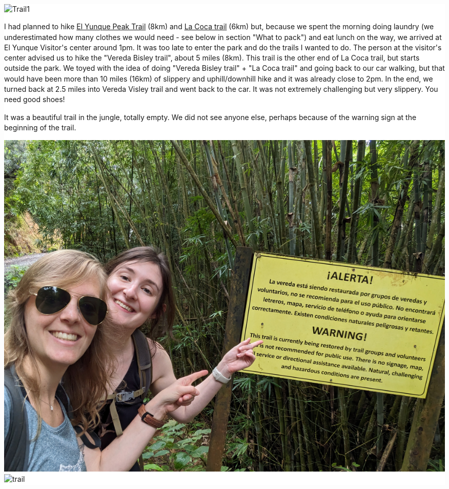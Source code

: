 ![Trail1](https://github.com/EstelleGvl/Around-the-World/blob/main/assets/img/puertorico/PXL_20240111_185730472.jpg?raw=true)


I had planned to hike [El Yunque Peak Trail](https://maps.app.goo.gl/QuHGY3KaG6zDLBdb8) (8km) and [La Coca trail](https://maps.app.goo.gl/3LoXB89D4in3JCHeA) (6km) but, because we spent the morning doing laundry (we underestimated how many clothes we would need - see below in section "What to pack") and eat lunch on the way, we arrived at El Yunque Visitor's center around 1pm. It was too late to enter the park and do the trails I wanted to do. The person at the visitor's center advised us to hike the "Vereda Bisley trail", about 5 miles (8km). This trail is the other end of La Coca trail, but starts outside the park. We toyed with the idea of doing "Vereda Bisley trail" + "La Coca trail" and going back to our car walking, but that would have been more than 10 miles (16km) of slippery and uphill/downhill hike and it was already close to 2pm. In the end, we turned back at 2.5 miles into 
Vereda Visley trail and went back to the car. It was not extremely challenging but very slippery. You need good shoes!

It was a beautiful trail in the jungle, totally empty. We did not see anyone else, perhaps because of the warning sign at the beginning of the trail.

<div class="row">
  <div class="column">
    <img src="https://github.com/EstelleGvl/Around-the-World/blob/main/assets/img/puertorico/PXL_20240111_180421088.jpg?raw=true" alt="caution" style="width:100%">
  </div>
  <div class="column">
    <img src="https://github.com/EstelleGvl/Around-the-World/blob/main/assets/img/puertorico/PXL_20240111_191627519.jpg?raw=true" alt="trail" style="width:100%">
  </div>
</div>
